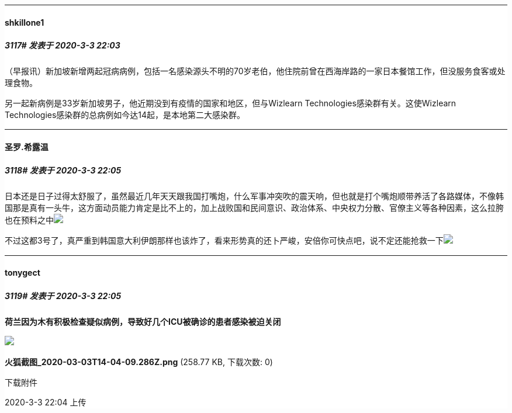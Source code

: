 



-----

####  shkillone1  
##### 3117#       发表于 2020-3-3 22:03




（早报讯）新加坡新增两起冠病病例，包括一名感染源头不明的70岁老伯，他住院前曾在西海岸路的一家日本餐馆工作，但没服务食客或处理食物。


另一起新病例是33岁新加坡男子，他近期没到有疫情的国家和地区，但与Wizlearn Technologies感染群有关。这使Wizlearn Technologies感染群的总病例如今达14起，是本地第二大感染群。








-----

####  圣罗.希露温  
##### 3118#       发表于 2020-3-3 22:05




日本还是日子过得太舒服了，虽然最近几年天天跟我国打嘴炮，什么军事冲突吹的震天响，但也就是打个嘴炮顺带养活了各路媒体，不像韩国那是真有一头牛，这方面动员能力肯定是比不上的，加上战败国和民间意识、政治体系、中央权力分散、官僚主义等各种因素，这么拉胯也在预料之中<img src="https://static.saraba1st.com/image/smiley/face2017/067.png" referrerpolicy="no-referrer">


不过这都3号了，真严重到韩国意大利伊朗那样也该炸了，看来形势真的还卜严峻，安倍你可快点吧，说不定还能抢救一下<img src="https://static.saraba1st.com/image/smiley/face2017/068.png" referrerpolicy="no-referrer">







-----

####  tonygect  
##### 3119#       发表于 2020-3-3 22:05



<strong>荷兰因为木有积极检查疑似病例，导致好几个ICU被确诊的患者感染被迫关闭</strong>


<img src="https://img.saraba1st.com/forum/202003/03/220435ccn6q9aoiaa6ia86.png" referrerpolicy="no-referrer">


<strong>火狐截图_2020-03-03T14-04-09.286Z.png</strong> (258.77 KB, 下载次数: 0)

下载附件

2020-3-3 22:04 上传






